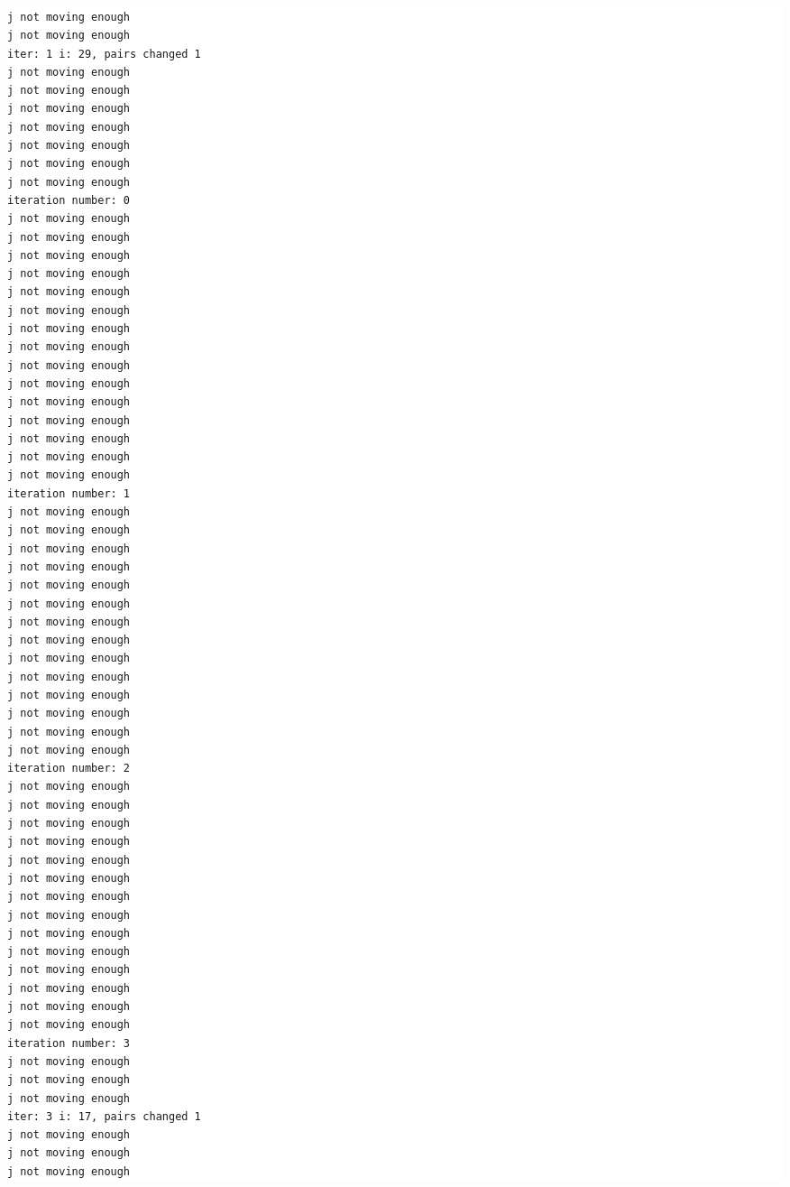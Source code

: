     j not moving enough
    j not moving enough
    iter: 1 i: 29, pairs changed 1
    j not moving enough
    j not moving enough
    j not moving enough
    j not moving enough
    j not moving enough
    j not moving enough
    j not moving enough
    iteration number: 0
    j not moving enough
    j not moving enough
    j not moving enough
    j not moving enough
    j not moving enough
    j not moving enough
    j not moving enough
    j not moving enough
    j not moving enough
    j not moving enough
    j not moving enough
    j not moving enough
    j not moving enough
    j not moving enough
    j not moving enough
    iteration number: 1
    j not moving enough
    j not moving enough
    j not moving enough
    j not moving enough
    j not moving enough
    j not moving enough
    j not moving enough
    j not moving enough
    j not moving enough
    j not moving enough
    j not moving enough
    j not moving enough
    j not moving enough
    j not moving enough
    iteration number: 2
    j not moving enough
    j not moving enough
    j not moving enough
    j not moving enough
    j not moving enough
    j not moving enough
    j not moving enough
    j not moving enough
    j not moving enough
    j not moving enough
    j not moving enough
    j not moving enough
    j not moving enough
    j not moving enough
    iteration number: 3
    j not moving enough
    j not moving enough
    j not moving enough
    iter: 3 i: 17, pairs changed 1
    j not moving enough
    j not moving enough
    j not moving enough